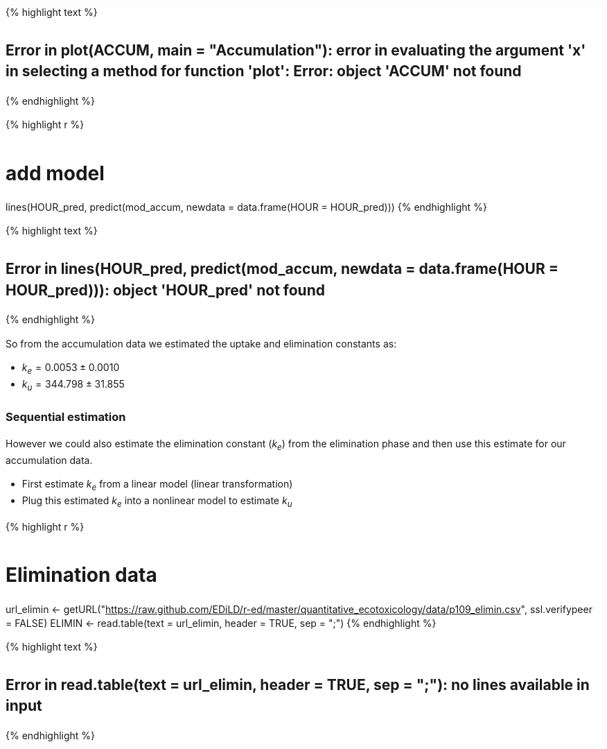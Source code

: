 
{% highlight text %}
## Error in plot(ACCUM, main = "Accumulation"): error in evaluating the argument 'x' in selecting a method for function 'plot': Error: object 'ACCUM' not found
{% endhighlight %}



{% highlight r %}
# add model
lines(HOUR_pred, predict(mod_accum, newdata = data.frame(HOUR = HOUR_pred)))
{% endhighlight %}



{% highlight text %}
## Error in lines(HOUR_pred, predict(mod_accum, newdata = data.frame(HOUR = HOUR_pred))): object 'HOUR_pred' not found
{% endhighlight %}
 
So from the accumulation data we estimated the uptake and elimination constants as:
 
* $k_e = 0.0053 \pm 0.0010$
* $k_u = 344.798 \pm 31.855$
 
 
 
 
### Sequential estimation
However we could also estimate the elimination constant $(k_e)$ from the elimination phase and then use this estimate for our accumulation data. 
 
* First estimate $k_e$ from a linear model (linear transformation)
* Plug this estimated $k_e$ into a nonlinear model to estimate $k_u$
 
 

{% highlight r %}
# Elimination data
url_elimin <- getURL("https://raw.github.com/EDiLD/r-ed/master/quantitative_ecotoxicology/data/p109_elimin.csv",
ssl.verifypeer = FALSE)
ELIMIN <- read.table(text = url_elimin, header = TRUE, sep = ";")
{% endhighlight %}



{% highlight text %}
## Error in read.table(text = url_elimin, header = TRUE, sep = ";"): no lines available in input
{% endhighlight %}

